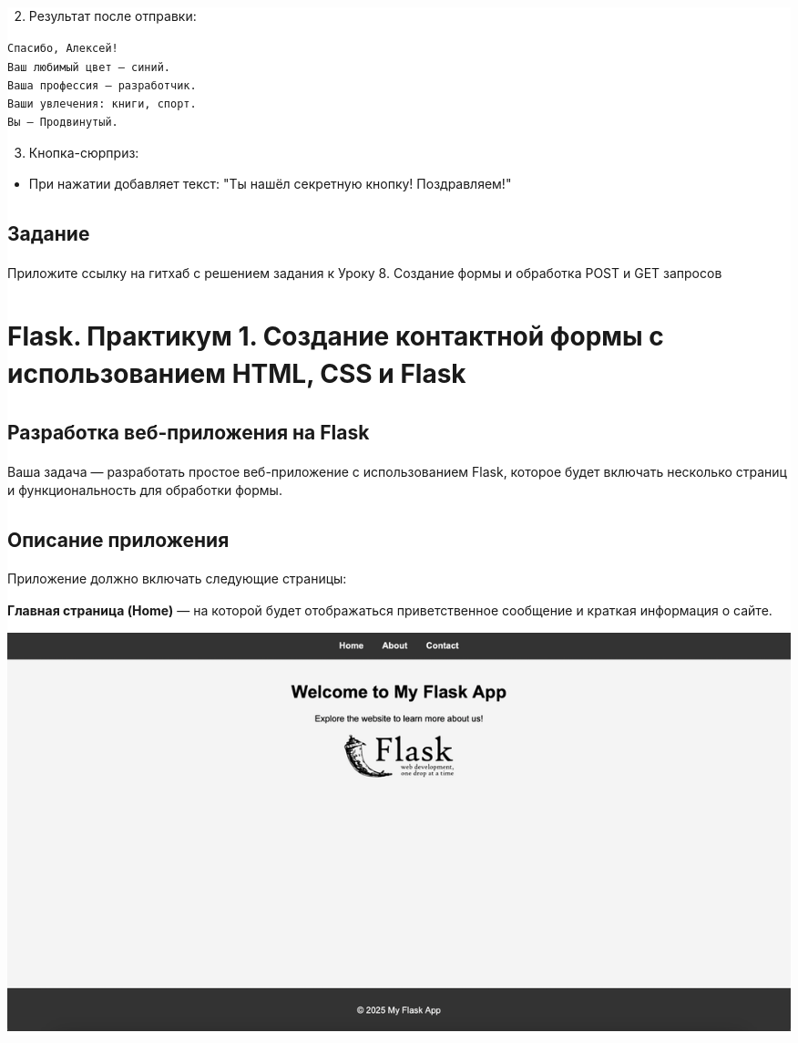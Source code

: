2. Результат после отправки:
```
Спасибо, Алексей!
Ваш любимый цвет — синий.
Ваша профессия — разработчик.
Ваши увлечения: книги, спорт.
Вы — Продвинутый.
```
3. Кнопка-сюрприз:
* При нажатии добавляет текст: "Ты нашёл секретную кнопку! Поздравляем!"
## **Задание**
Приложите ссылку на гитхаб с решением задания к Уроку 8. Создание формы и обработка POST и GET запросов

# Flask. Практикум 1. Создание контактной формы с использованием HTML, CSS и Flask

## Разработка веб-приложения на Flask

Ваша задача — разработать простое веб-приложение с использованием Flask, которое будет включать несколько страниц и функциональность для обработки формы.

## Описание приложения

Приложение должно включать следующие страницы:  

**Главная страница (Home)** — на которой будет отображаться приветственное сообщение и краткая информация о сайте.

![Alt text](/app/static/images/12.png)
